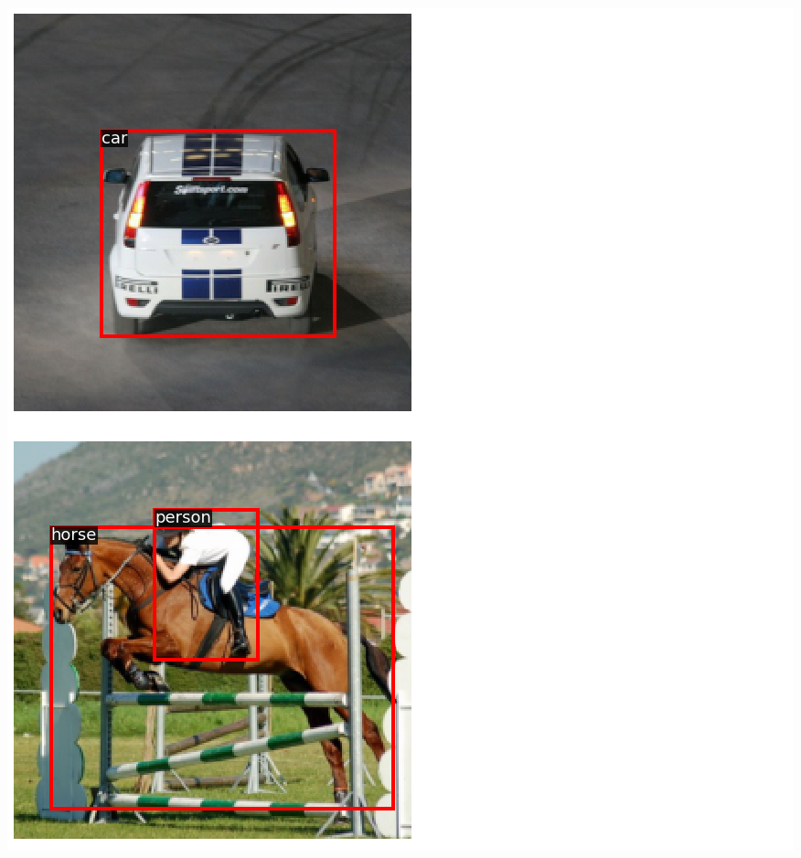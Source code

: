 
    
![png](/assets/images/coursework/EECS504/hw7_1/hw7_1_upload_19_0.png)
    



    
![png](/assets/images/coursework/EECS504/hw7_1/hw7_1_upload_19_1.png)
    